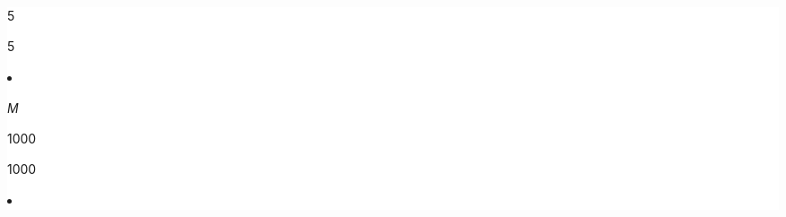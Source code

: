 </div>
<div class='workings'>
<div class='working'>

$5$

</div>
</div>
<div class='answers'>
<div class='answer'>

$5$

</div>
</div>

</div>
</li>
<li>
<div class='question_envelope rag_red subsubquestion'>
<div class='topics'>
<ul>
</ul>
</div>
<div class='question subsubquestion'>

$M$

</div>
<div class='workings'>
<div class='working'>

$1000$

</div>
</div>
<div class='answers'>
<div class='answer'>

$1000$

</div>
</div>

</div>
</li>
</ul>
</div>
</li>
<li>
<div class='question_envelope rag_red subquestion'>
<div class='topics'>
<ul>
</ul>
</div>
<div class='question subquestion'>
